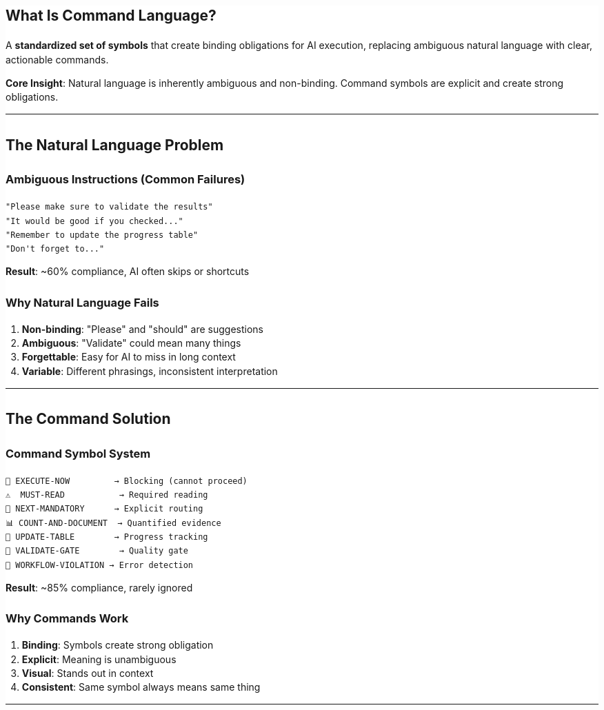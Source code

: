 
## What Is Command Language?

A **standardized set of symbols** that create binding obligations for AI execution, replacing ambiguous natural language with clear, actionable commands.

**Core Insight**: Natural language is inherently ambiguous and non-binding. Command symbols are explicit and create strong obligations.

---

## The Natural Language Problem

### Ambiguous Instructions (Common Failures)

```markdown
"Please make sure to validate the results"
"It would be good if you checked..."
"Remember to update the progress table"
"Don't forget to..."
```

**Result**: ~60% compliance, AI often skips or shortcuts

### Why Natural Language Fails

1. **Non-binding**: "Please" and "should" are suggestions
2. **Ambiguous**: "Validate" could mean many things
3. **Forgettable**: Easy for AI to miss in long context
4. **Variable**: Different phrasings, inconsistent interpretation

---

## The Command Solution

### Command Symbol System

```markdown
🛑 EXECUTE-NOW         → Blocking (cannot proceed)
⚠️  MUST-READ           → Required reading
🎯 NEXT-MANDATORY      → Explicit routing
📊 COUNT-AND-DOCUMENT  → Quantified evidence
🔄 UPDATE-TABLE        → Progress tracking
🛑 VALIDATE-GATE        → Quality gate
🚨 WORKFLOW-VIOLATION → Error detection
```

**Result**: ~85% compliance, rarely ignored

### Why Commands Work

1. **Binding**: Symbols create strong obligation
2. **Explicit**: Meaning is unambiguous
3. **Visual**: Stands out in context
4. **Consistent**: Same symbol always means same thing

---